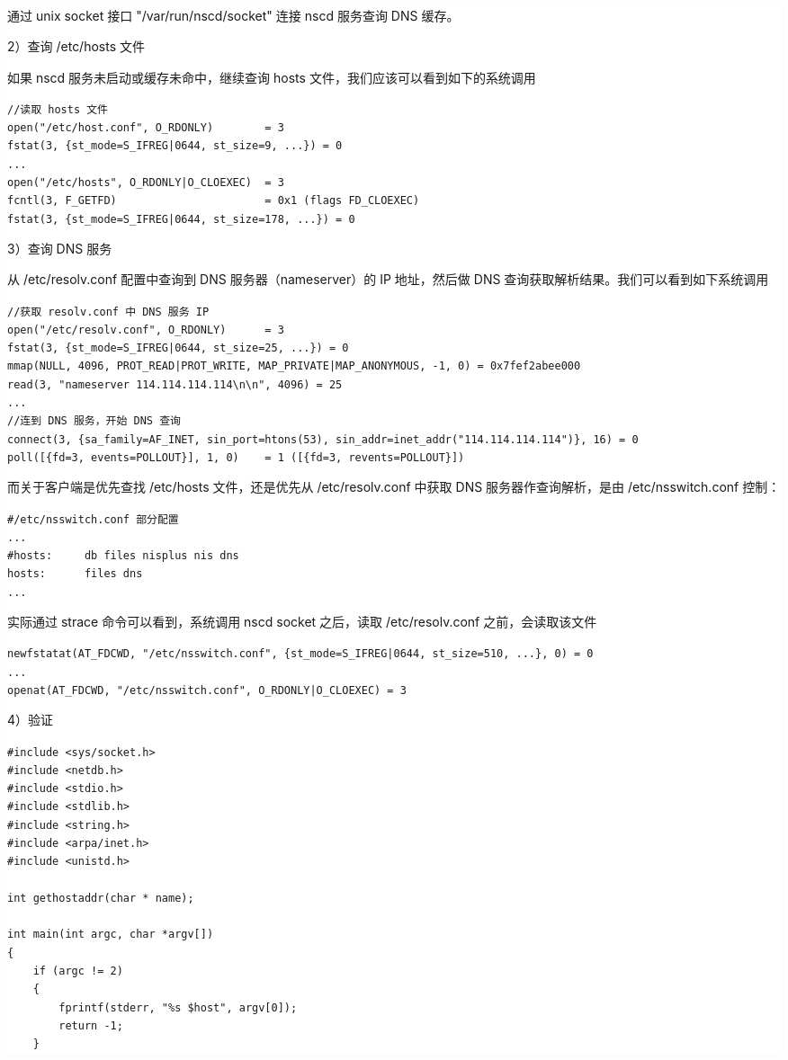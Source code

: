通过 unix socket 接口 "/var/run/nscd/socket" 连接 nscd 服务查询 DNS 缓存。

2）查询 /etc/hosts 文件

如果 nscd 服务未启动或缓存未命中，继续查询 hosts 文件，我们应该可以看到如下的系统调用

```
//读取 hosts 文件
open("/etc/host.conf", O_RDONLY)        = 3
fstat(3, {st_mode=S_IFREG|0644, st_size=9, ...}) = 0
...
open("/etc/hosts", O_RDONLY|O_CLOEXEC)  = 3
fcntl(3, F_GETFD)                       = 0x1 (flags FD_CLOEXEC)
fstat(3, {st_mode=S_IFREG|0644, st_size=178, ...}) = 0
```

3）查询 DNS 服务

从 /etc/resolv.conf 配置中查询到 DNS 服务器（nameserver）的 IP 地址，然后做 DNS 查询获取解析结果。我们可以看到如下系统调用

```
//获取 resolv.conf 中 DNS 服务 IP
open("/etc/resolv.conf", O_RDONLY)      = 3
fstat(3, {st_mode=S_IFREG|0644, st_size=25, ...}) = 0
mmap(NULL, 4096, PROT_READ|PROT_WRITE, MAP_PRIVATE|MAP_ANONYMOUS, -1, 0) = 0x7fef2abee000
read(3, "nameserver 114.114.114.114\n\n", 4096) = 25
...
//连到 DNS 服务，开始 DNS 查询
connect(3, {sa_family=AF_INET, sin_port=htons(53), sin_addr=inet_addr("114.114.114.114")}, 16) = 0
poll([{fd=3, events=POLLOUT}], 1, 0)    = 1 ([{fd=3, revents=POLLOUT}])
```

而关于客户端是优先查找 /etc/hosts 文件，还是优先从 /etc/resolv.conf 中获取 DNS 服务器作查询解析，是由 /etc/nsswitch.conf 控制：

```
#/etc/nsswitch.conf 部分配置
...
#hosts:     db files nisplus nis dns
hosts:      files dns
...
```

实际通过 strace 命令可以看到，系统调用 nscd socket 之后，读取 /etc/resolv.conf 之前，会读取该文件

```
newfstatat(AT_FDCWD, "/etc/nsswitch.conf", {st_mode=S_IFREG|0644, st_size=510, ...}, 0) = 0
...
openat(AT_FDCWD, "/etc/nsswitch.conf", O_RDONLY|O_CLOEXEC) = 3
```

4）验证

```
#include <sys/socket.h>
#include <netdb.h>
#include <stdio.h>
#include <stdlib.h>
#include <string.h>
#include <arpa/inet.h>
#include <unistd.h>

int gethostaddr(char * name);

int main(int argc, char *argv[])
{
    if (argc != 2)
    {
        fprintf(stderr, "%s $host", argv[0]);
        return -1;
    }

```